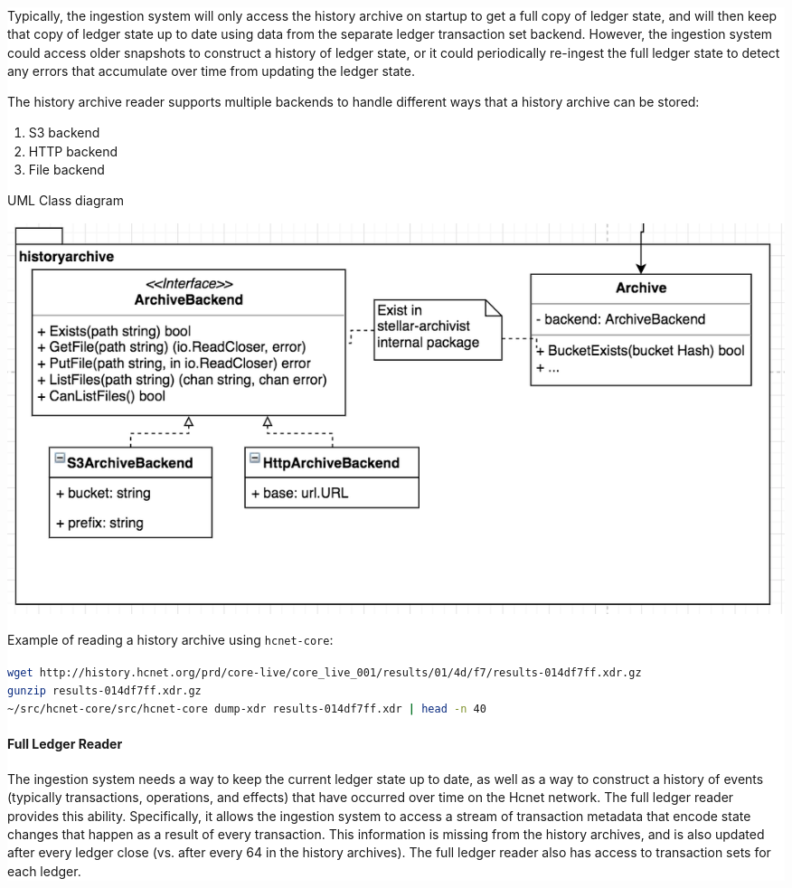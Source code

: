 Typically, the ingestion system will only access the history archive on startup to get a full copy of ledger state, and will then keep that copy of ledger state up to date using data from the separate ledger transaction set backend. However, the ingestion system could access older snapshots to construct a history of ledger state, or it could periodically re-ingest the full ledger state to detect any errors that accumulate over time from updating the ledger state.

The history archive reader supports multiple backends to handle different ways that a history archive can be stored:

1. S3 backend
2. HTTP backend
3. File backend

UML Class diagram

![History Archive Reader Class Diagram](images/historyarchive.png)

Example of reading a history archive using `hcnet-core`:

```sh
wget http://history.hcnet.org/prd/core-live/core_live_001/results/01/4d/f7/results-014df7ff.xdr.gz
gunzip results-014df7ff.xdr.gz
~/src/hcnet-core/src/hcnet-core dump-xdr results-014df7ff.xdr | head -n 40
```

#### Full Ledger Reader

The ingestion system needs a way to keep the current ledger state up to date, as well as a way to construct a history of events (typically transactions, operations, and effects) that have occurred over time on the Hcnet network. The full ledger reader provides this ability. Specifically, it allows the ingestion system to access a stream of transaction metadata that encode state changes that happen as a result of every transaction. This information is missing from the history archives, and is also updated after every ledger close (vs. after every 64 in the history archives). The full ledger reader also has access to transaction sets for each ledger.
